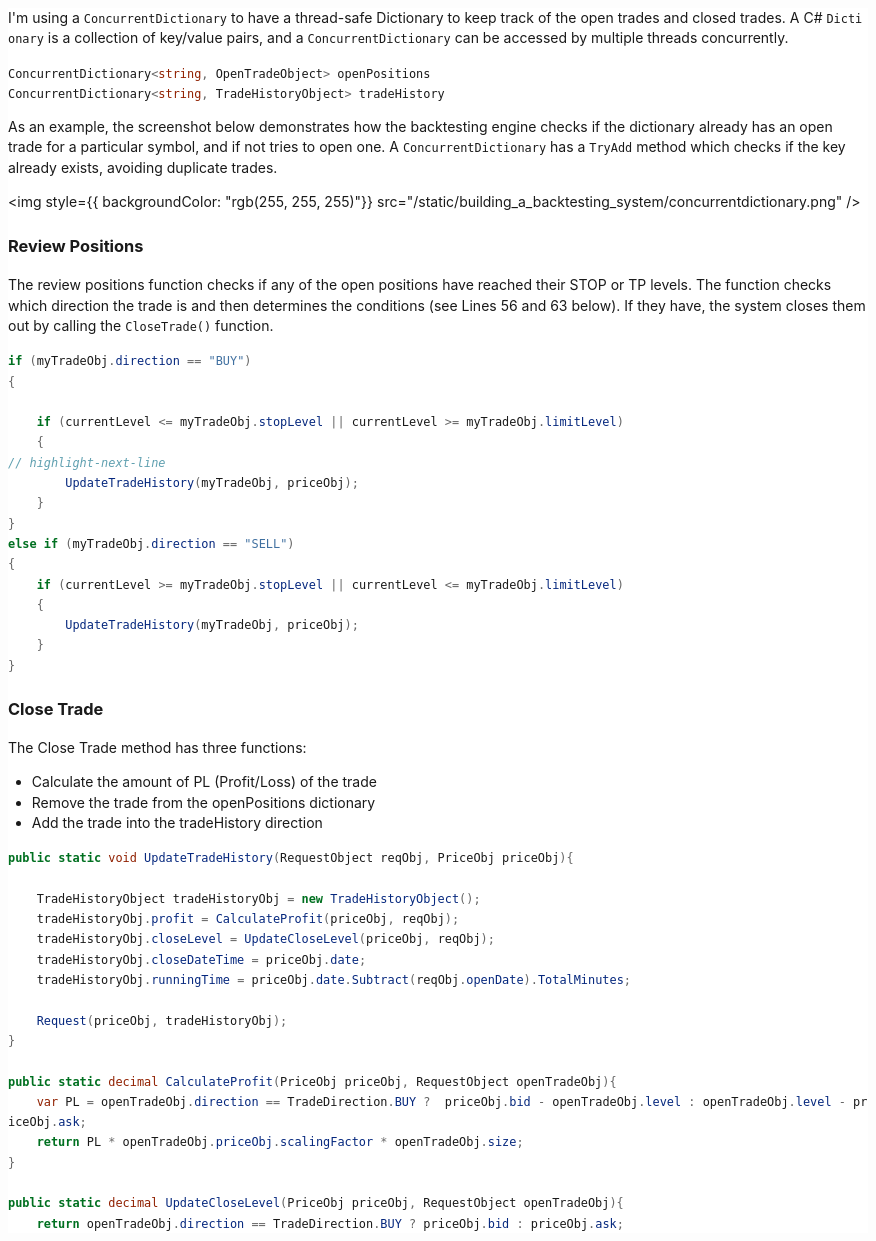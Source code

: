 I'm using a `ConcurrentDictionary` to have a thread-safe Dictionary to keep track of the open trades and closed trades. A C# `Dictionary` is a collection of key/value pairs, and a `ConcurrentDictionary` can be accessed by multiple threads concurrently. 

```csharp
ConcurrentDictionary<string, OpenTradeObject> openPositions
ConcurrentDictionary<string, TradeHistoryObject> tradeHistory
```

As an example, the screenshot below demonstrates how the backtesting engine checks if the dictionary already has an open trade for a particular symbol, and if not tries to open one. A `ConcurrentDictionary` has a `TryAdd` method which checks if the key already exists, avoiding duplicate trades.

<img style={{ backgroundColor: "rgb(255, 255, 255)"}} src="/static/building_a_backtesting_system/concurrentdictionary.png" />

### Review Positions

The review positions function checks if any of the open positions have reached their STOP or TP levels. The function checks which direction the trade is and then determines the conditions (see Lines 56 and 63 below). If they have, the system closes them out by calling the `CloseTrade()` function.

```csharp 
if (myTradeObj.direction == "BUY")
{

    if (currentLevel <= myTradeObj.stopLevel || currentLevel >= myTradeObj.limitLevel)
    {
// highlight-next-line
        UpdateTradeHistory(myTradeObj, priceObj);
    }
}
else if (myTradeObj.direction == "SELL")
{
    if (currentLevel >= myTradeObj.stopLevel || currentLevel <= myTradeObj.limitLevel)
    {
        UpdateTradeHistory(myTradeObj, priceObj);
    }
}
```

### Close Trade

The Close Trade method has three functions:
* Calculate the amount of PL (Profit/Loss) of the trade
* Remove the trade from the openPositions dictionary
* Add the trade into the tradeHistory direction

```csharp {linenos=table,hl_lines=[4,5,9],linenostart=1}
public static void UpdateTradeHistory(RequestObject reqObj, PriceObj priceObj){

    TradeHistoryObject tradeHistoryObj = new TradeHistoryObject();
    tradeHistoryObj.profit = CalculateProfit(priceObj, reqObj);
    tradeHistoryObj.closeLevel = UpdateCloseLevel(priceObj, reqObj);
    tradeHistoryObj.closeDateTime = priceObj.date;
    tradeHistoryObj.runningTime = priceObj.date.Subtract(reqObj.openDate).TotalMinutes;

    Request(priceObj, tradeHistoryObj);
}

public static decimal CalculateProfit(PriceObj priceObj, RequestObject openTradeObj){
    var PL = openTradeObj.direction == TradeDirection.BUY ?  priceObj.bid - openTradeObj.level : openTradeObj.level - priceObj.ask;
    return PL * openTradeObj.priceObj.scalingFactor * openTradeObj.size;
}

public static decimal UpdateCloseLevel(PriceObj priceObj, RequestObject openTradeObj){
    return openTradeObj.direction == TradeDirection.BUY ? priceObj.bid : priceObj.ask;
```